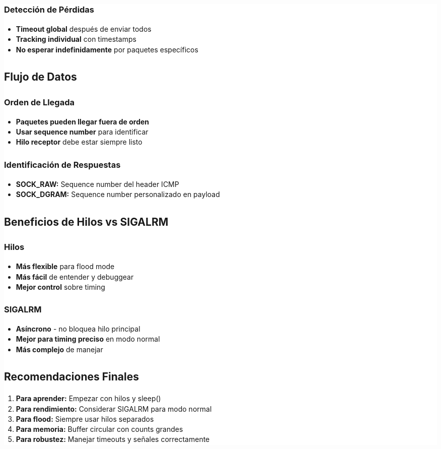### Detección de Pérdidas
- **Timeout global** después de enviar todos
- **Tracking individual** con timestamps
- **No esperar indefinidamente** por paquetes específicos

## Flujo de Datos

### Orden de Llegada
- **Paquetes pueden llegar fuera de orden**
- **Usar sequence number** para identificar
- **Hilo receptor** debe estar siempre listo

### Identificación de Respuestas
- **SOCK_RAW:** Sequence number del header ICMP
- **SOCK_DGRAM:** Sequence number personalizado en payload

## Beneficios de Hilos vs SIGALRM

### Hilos
- **Más flexible** para flood mode
- **Más fácil** de entender y debuggear
- **Mejor control** sobre timing

### SIGALRM
- **Asíncrono** - no bloquea hilo principal
- **Mejor para timing preciso** en modo normal
- **Más complejo** de manejar

## Recomendaciones Finales

1. **Para aprender:** Empezar con hilos y sleep()
2. **Para rendimiento:** Considerar SIGALRM para modo normal
3. **Para flood:** Siempre usar hilos separados
4. **Para memoria:** Buffer circular con counts grandes
5. **Para robustez:** Manejar timeouts y señales correctamente